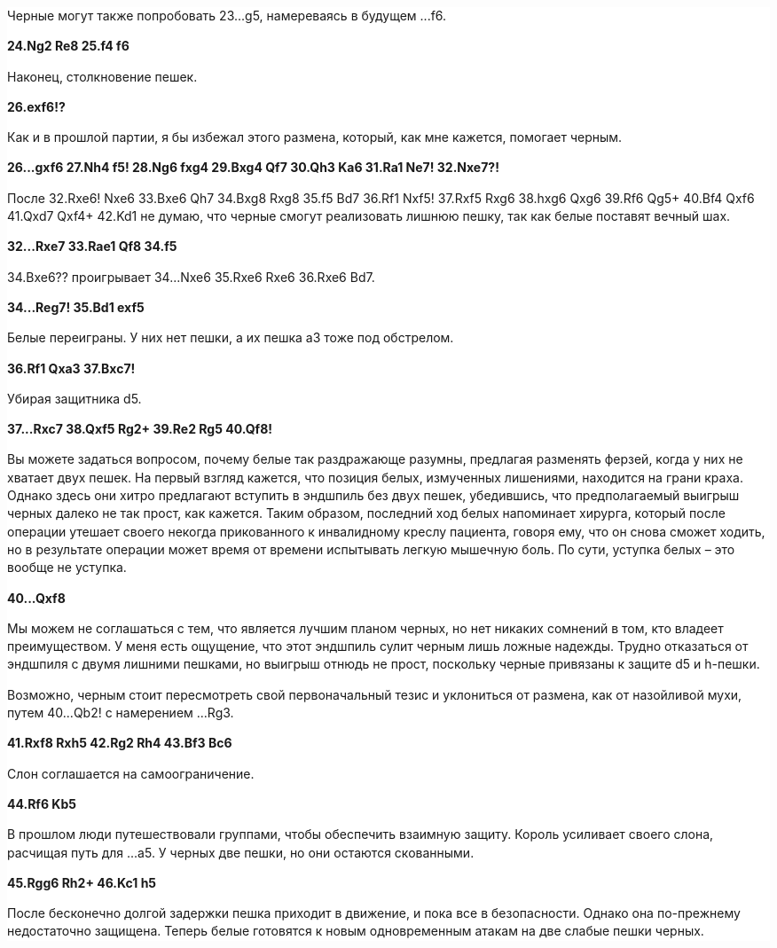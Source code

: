 Черные могут также попробовать 23...g5, намереваясь в будущем ...f6.

**24.Ng2 Re8 25.f4 f6**

Наконец, столкновение пешек.

**26.exf6!?**

Как и в прошлой партии, я бы избежал этого размена, который, как мне кажется, помогает черным.

**26...gxf6 27.Nh4 f5! 28.Ng6 fxg4 29.Bxg4 Qf7 30.Qh3 Ka6 31.Ra1 Ne7! 32.Nxe7?!**

После 32.Rxe6! Nxe6 33.Bxe6 Qh7 34.Bxg8 Rxg8 35.f5 Bd7 36.Rf1 Nxf5! 37.Rxf5 Rxg6 38.hxg6 Qxg6 39.Rf6 Qg5+ 40.Bf4 Qxf6 41.Qxd7 Qxf4+ 42.Kd1 не думаю, что черные смогут реализовать лишнюю пешку, так как белые поставят вечный шах.

**32...Rxe7 33.Rae1 Qf8 34.f5**

34.Bxe6?? проигрывает 34...Nxe6 35.Rxe6 Rxe6 36.Rxe6 Bd7.

**34...Reg7! 35.Bd1 exf5**

Белые переиграны. У них нет пешки, а их пешка а3 тоже под обстрелом.

**36.Rf1 Qxa3 37.Bxc7!**

Убирая защитника d5.

**37...Rxc7 38.Qxf5 Rg2+ 39.Re2 Rg5 40.Qf8!**

Вы можете задаться вопросом, почему белые так раздражающе разумны, предлагая разменять ферзей, когда у них не хватает двух пешек. На первый взгляд кажется, что позиция белых, измученных лишениями, находится на грани краха. Однако здесь они хитро предлагают вступить в эндшпиль без двух пешек, убедившись, что предполагаемый выигрыш черных далеко не так прост, как кажется. Таким образом, последний ход белых напоминает хирурга, который после операции утешает своего некогда прикованного к инвалидному креслу пациента, говоря ему, что он снова сможет ходить, но в результате операции может время от времени испытывать легкую мышечную боль. По сути, уступка белых – это вообще не уступка.

**40...Qxf8**

Мы можем не соглашаться с тем, что является лучшим планом черных, но нет никаких сомнений в том, кто владеет преимуществом. У меня есть ощущение, что этот эндшпиль сулит черным лишь ложные надежды. Трудно отказаться от эндшпиля с двумя лишними пешками, но выигрыш отнюдь не прост, поскольку черные привязаны к защите d5 и h-пешки.

Возможно, черным стоит пересмотреть свой первоначальный тезис и уклониться от размена, как от назойливой мухи, путем 40...Qb2! с намерением ...Rg3.

**41.Rxf8 Rxh5 42.Rg2 Rh4 43.Bf3 Bc6**

Слон соглашается на самоограничение.

**44.Rf6 Kb5**

В прошлом люди путешествовали группами, чтобы обеспечить взаимную защиту. Король усиливает своего слона, расчищая путь для ...a5. У черных две пешки, но они остаются скованными.

**45.Rgg6 Rh2+ 46.Kc1 h5**

После бесконечно долгой задержки пешка приходит в движение, и пока все в безопасности. Однако она по-прежнему недостаточно защищена. Теперь белые готовятся к новым одновременным атакам на две слабые пешки черных.
